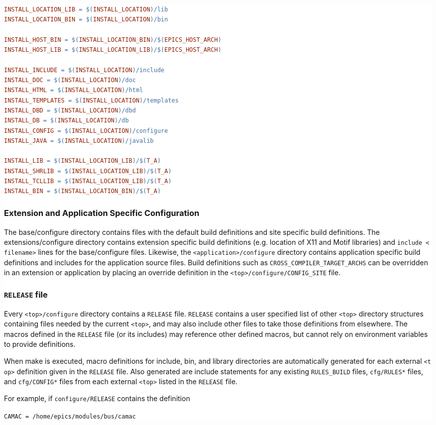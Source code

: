 ```makefile
INSTALL_LOCATION_LIB = $(INSTALL_LOCATION)/lib
INSTALL_LOCATION_BIN = $(INSTALL_LOCATION)/bin

INSTALL_HOST_BIN = $(INSTALL_LOCATION_BIN)/$(EPICS_HOST_ARCH)
INSTALL_HOST_LIB = $(INSTALL_LOCATION_LIB)/$(EPICS_HOST_ARCH)

INSTALL_INCLUDE = $(INSTALL_LOCATION)/include
INSTALL_DOC = $(INSTALL_LOCATION)/doc
INSTALL_HTML = $(INSTALL_LOCATION)/html
INSTALL_TEMPLATES = $(INSTALL_LOCATION)/templates
INSTALL_DBD = $(INSTALL_LOCATION)/dbd
INSTALL_DB = $(INSTALL_LOCATION)/db
INSTALL_CONFIG = $(INSTALL_LOCATION)/configure
INSTALL_JAVA = $(INSTALL_LOCATION)/javalib

INSTALL_LIB = $(INSTALL_LOCATION_LIB)/$(T_A)
INSTALL_SHRLIB = $(INSTALL_LOCATION_LIB)/$(T_A)
INSTALL_TCLLIB = $(INSTALL_LOCATION_LIB)/$(T_A)
INSTALL_BIN = $(INSTALL_LOCATION_BIN)/$(T_A)
```

### Extension and Application Specific Configuration

The base/configure directory contains files with the default build definitions
and site specific build definitions. The extensions/configure directory contains
extension specific build definitions (e.g. location of X11 and Motif libraries)
and `include <filename>` lines for the base/configure files. Likewise, the
`<application>/configure` directory contains application specific build
definitions and includes for the application source files. Build definitions
such as `CROSS_COMPILER_TARGET_ARCHS` can be overridden in an extension or
application by placing an override definition in the
`<top>/configure/CONFIG_SITE` file.

### `RELEASE` file

Every `<top>/configure` directory contains a `RELEASE` file. `RELEASE`
contains a user specified list of other `<top>` directory structures
containing files needed by the current `<top>`, and may also include
other files to take those definitions from elsewhere. The macros defined
in the `RELEASE` file (or its includes) may reference other defined
macros, but cannot rely on environment variables to provide definitions.

When make is executed, macro definitions for include, bin, and library
directories are automatically generated for each external `<top>`
definition given in the `RELEASE` file. Also generated are include
statements for any existing `RULES_BUILD` files, `cfg/RULES*`
files, and `cfg/CONFIG*` files from each external `<top>` listed in the
`RELEASE` file.

For example, if `configure/RELEASE` contains the definition

```
CAMAC = /home/epics/modules/bus/camac
```
